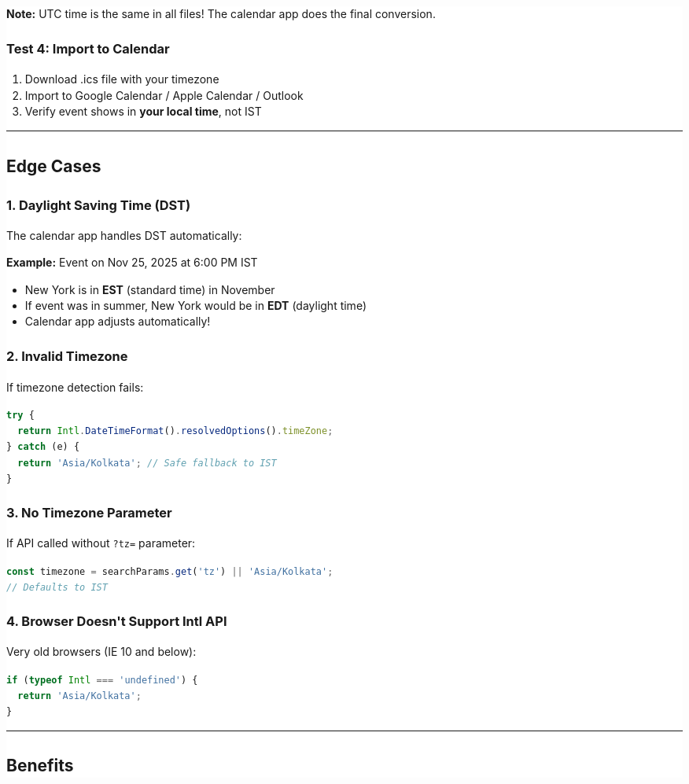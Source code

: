 **Note:** UTC time is the same in all files! The calendar app does the final conversion.

### Test 4: Import to Calendar

1. Download .ics file with your timezone
2. Import to Google Calendar / Apple Calendar / Outlook
3. Verify event shows in **your local time**, not IST

---

## Edge Cases

### 1. Daylight Saving Time (DST)

The calendar app handles DST automatically:

**Example:** Event on Nov 25, 2025 at 6:00 PM IST
- New York is in **EST** (standard time) in November
- If event was in summer, New York would be in **EDT** (daylight time)
- Calendar app adjusts automatically!

### 2. Invalid Timezone

If timezone detection fails:
```typescript
try {
  return Intl.DateTimeFormat().resolvedOptions().timeZone;
} catch (e) {
  return 'Asia/Kolkata'; // Safe fallback to IST
}
```

### 3. No Timezone Parameter

If API called without `?tz=` parameter:
```typescript
const timezone = searchParams.get('tz') || 'Asia/Kolkata';
// Defaults to IST
```

### 4. Browser Doesn't Support Intl API

Very old browsers (IE 10 and below):
```typescript
if (typeof Intl === 'undefined') {
  return 'Asia/Kolkata';
}
```

---

## Benefits

